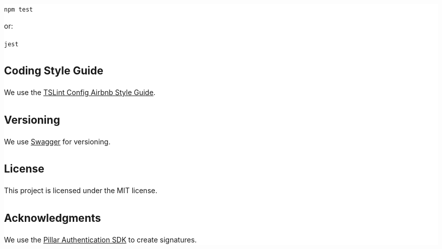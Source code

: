 ```
npm test
```

or:

```
jest
```

## Coding Style Guide

We use the [TSLint Config Airbnb Style Guide](https://github.com/airbnb/javascript).

## Versioning

We use [Swagger](https://app.swaggerhub.com/apis/Pillar-Project7/core-wallet-backend) for versioning.

## License

This project is licensed under the MIT license.


## Acknowledgments

We use the [Pillar Authentication SDK](https://github.com/pillarwallet/pillar-authentication-sdk) to create signatures.
